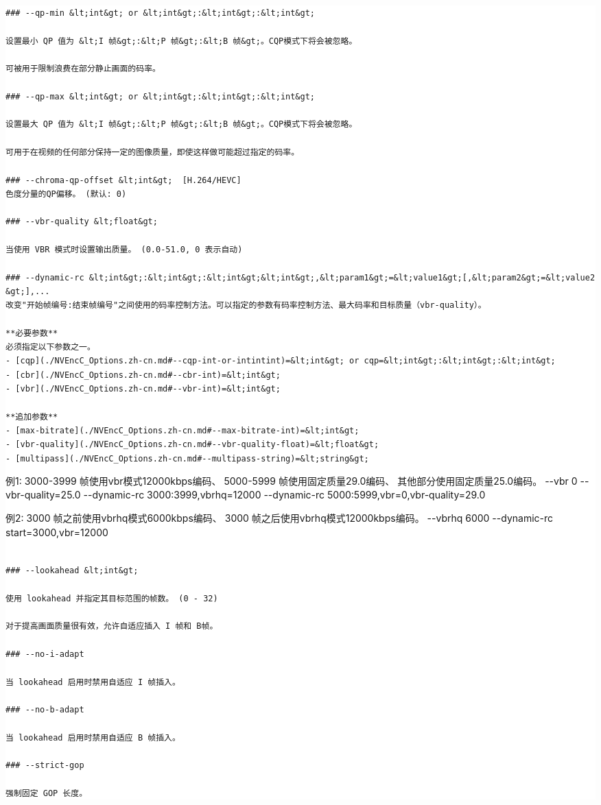 ```
### --qp-min &lt;int&gt; or &lt;int&gt;:&lt;int&gt;:&lt;int&gt;

设置最小 QP 值为 &lt;I 帧&gt;:&lt;P 帧&gt;:&lt;B 帧&gt;。CQP模式下将会被忽略。

可被用于限制浪费在部分静止画面的码率。

### --qp-max &lt;int&gt; or &lt;int&gt;:&lt;int&gt;:&lt;int&gt;

设置最大 QP 值为 &lt;I 帧&gt;:&lt;P 帧&gt;:&lt;B 帧&gt;。CQP模式下将会被忽略。

可用于在视频的任何部分保持一定的图像质量，即使这样做可能超过指定的码率。

### --chroma-qp-offset &lt;int&gt;  [H.264/HEVC]
色度分量的QP偏移。 (默认: 0)

### --vbr-quality &lt;float&gt;

当使用 VBR 模式时设置输出质量。 (0.0-51.0, 0 表示自动)

### --dynamic-rc &lt;int&gt;:&lt;int&gt;:&lt;int&gt;&lt;int&gt;,&lt;param1&gt;=&lt;value1&gt;[,&lt;param2&gt;=&lt;value2&gt;],...  
改变"开始帧编号:结束帧编号"之间使用的码率控制方法。可以指定的参数有码率控制方法、最大码率和目标质量（vbr-quality）。

**必要参数**   
必须指定以下参数之一。
- [cqp](./NVEncC_Options.zh-cn.md#--cqp-int-or-intintint)=&lt;int&gt; or cqp=&lt;int&gt;:&lt;int&gt;:&lt;int&gt;  
- [cbr](./NVEncC_Options.zh-cn.md#--cbr-int)=&lt;int&gt;   
- [vbr](./NVEncC_Options.zh-cn.md#--vbr-int)=&lt;int&gt;   

**追加参数**
- [max-bitrate](./NVEncC_Options.zh-cn.md#--max-bitrate-int)=&lt;int&gt;  
- [vbr-quality](./NVEncC_Options.zh-cn.md#--vbr-quality-float)=&lt;float&gt;  
- [multipass](./NVEncC_Options.zh-cn.md#--multipass-string)=&lt;string&gt;  

```
例1: 3000-3999 帧使用vbr模式12000kbps编码、
     5000-5999 帧使用固定质量29.0编码、
     其他部分使用固定质量25.0编码。
  --vbr 0 --vbr-quality=25.0 --dynamic-rc 3000:3999,vbrhq=12000 --dynamic-rc 5000:5999,vbr=0,vbr-quality=29.0

例2: 3000 帧之前使用vbrhq模式6000kbps编码、
     3000 帧之后使用vbrhq模式12000kbps编码。
  --vbrhq 6000 --dynamic-rc start=3000,vbr=12000
```

### --lookahead &lt;int&gt;

使用 lookahead 并指定其目标范围的帧数。 (0 - 32) 

对于提高画面质量很有效，允许自适应插入 I 帧和 B帧。

### --no-i-adapt

当 lookahead 启用时禁用自适应 I 帧插入。

### --no-b-adapt

当 lookahead 启用时禁用自适应 B 帧插入。

### --strict-gop

强制固定 GOP 长度。
```